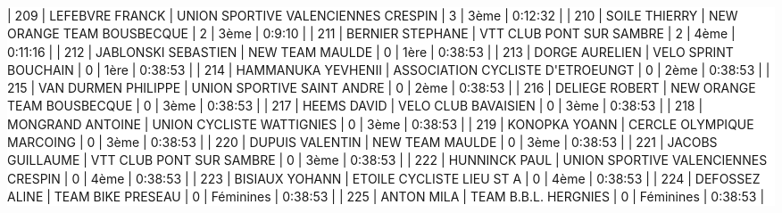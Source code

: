 | 209 | LEFEBVRE FRANCK | UNION SPORTIVE VALENCIENNES CRESPIN | 3 | 3ème | 0:12:32 | 
| 210 | SOILE THIERRY | NEW ORANGE TEAM BOUSBECQUE | 2 | 3ème | 0:9:10 | 
| 211 | BERNIER STEPHANE | VTT  CLUB PONT SUR SAMBRE | 2 | 4ème | 0:11:16 | 
| 212 | JABLONSKI SEBASTIEN | NEW TEAM MAULDE | 0 | 1ère | 0:38:53 | 
| 213 | DORGE AURELIEN | VELO SPRINT BOUCHAIN | 0 | 1ère | 0:38:53 | 
| 214 | HAMMANUKA YEVHENII | ASSOCIATION CYCLISTE D'ETROEUNGT | 0 | 2ème | 0:38:53 | 
| 215 | VAN DURMEN PHILIPPE | UNION SPORTIVE SAINT ANDRE | 0 | 2ème | 0:38:53 | 
| 216 | DELIEGE ROBERT | NEW ORANGE TEAM BOUSBECQUE | 0 | 3ème | 0:38:53 | 
| 217 | HEEMS DAVID | VELO CLUB BAVAISIEN | 0 | 3ème | 0:38:53 | 
| 218 | MONGRAND ANTOINE | UNION CYCLISTE WATTIGNIES | 0 | 3ème | 0:38:53 | 
| 219 | KONOPKA YOANN | CERCLE OLYMPIQUE MARCOING | 0 | 3ème | 0:38:53 | 
| 220 | DUPUIS VALENTIN | NEW TEAM MAULDE | 0 | 3ème | 0:38:53 | 
| 221 | JACOBS GUILLAUME | VTT  CLUB PONT SUR SAMBRE | 0 | 3ème | 0:38:53 | 
| 222 | HUNNINCK PAUL | UNION SPORTIVE VALENCIENNES CRESPIN | 0 | 4ème | 0:38:53 | 
| 223 | BISIAUX YOHANN | ETOILE CYCLISTE LIEU ST A | 0 | 4ème | 0:38:53 | 
| 224 | DEFOSSEZ ALINE | TEAM BIKE PRESEAU | 0 | Féminines | 0:38:53 | 
| 225 | ANTON MILA | TEAM B.B.L. HERGNIES | 0 | Féminines | 0:38:53 | 
